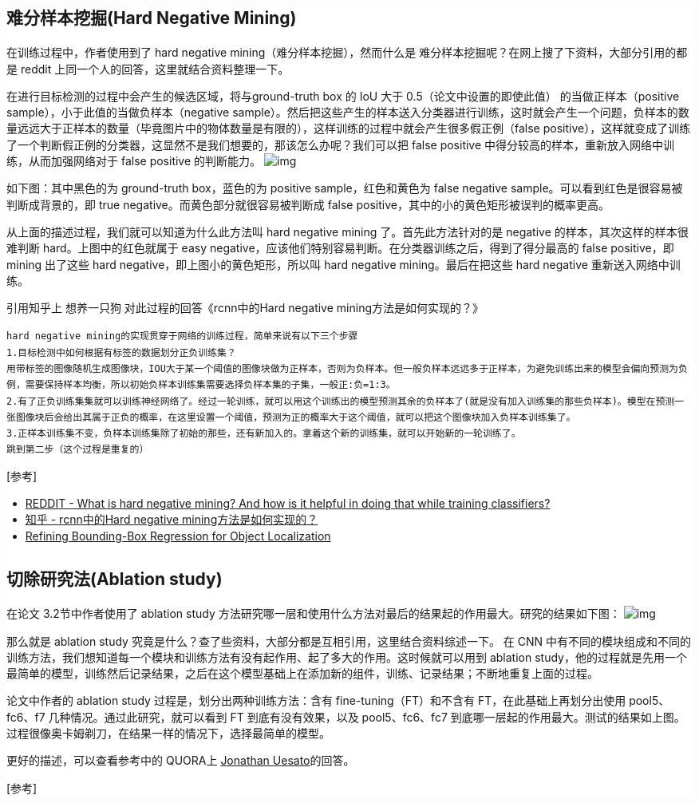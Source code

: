 ## 难分样本挖掘(Hard Negative Mining)

在训练过程中，作者使用到了 hard negative mining（难分样本挖掘），然而什么是 难分样本挖掘呢？在网上搜了下资料，大部分引用的都是 reddit 上同一个人的回答，这里就结合资料整理一下。

在进行目标检测的过程中会产生的候选区域，将与ground-truth box 的 IoU 大于 0.5（论文中设置的即使此值） 的当做正样本（positive sample），小于此值的当做负样本（negative sample）。然后把这些产生的样本送入分类器进行训练，这时就会产生一个问题，负样本的数量远远大于正样本的数量（毕竟图片中的物体数量是有限的），这样训练的过程中就会产生很多假正例（false positive），这样就变成了训练了一个判断假正例的分类器，这显然不是我们想要的，那该怎么办呢？我们可以把 false positive 中得分较高的样本，重新放入网络中训练，从而加强网络对于 false positive 的判断能力。
![img](https://ws4.sinaimg.cn/large/69d4185bly1fy1qe3zol2j207905bgm2.jpg)

如下图：其中黑色的为 ground-truth box，蓝色的为 positive sample，红色和黄色为 false negative sample。可以看到红色是很容易被判断成背景的，即 true negative。而黄色部分就很容易被判断成 false positive，其中的小的黄色矩形被误判的概率更高。

从上面的描述过程，我们就可以知道为什么此方法叫 hard negative mining 了。首先此方法针对的是 negative 的样本，其次这样的样本很难判断 hard。上图中的红色就属于 easy negative，应该他们特别容易判断。在分类器训练之后，得到了得分最高的 false positive，即 mining 出了这些 hard negative，即上图小的黄色矩形，所以叫 hard negative mining。最后在把这些 hard negative 重新送入网络中训练。

引用知乎上 想养一只狗 对此过程的回答《rcnn中的Hard negative mining方法是如何实现的？》
```
hard negative mining的实现贯穿于网络的训练过程，简单来说有以下三个步骤
1.目标检测中如何根据有标签的数据划分正负训练集？
用带标签的图像随机生成图像块，IOU大于某一个阈值的图像块做为正样本，否则为负样本。但一般负样本远远多于正样本，为避免训练出来的模型会偏向预测为负例，需要保持样本均衡，所以初始负样本训练集需要选择负样本集的子集，一般正:负=1:3。
2.有了正负训练集集就可以训练神经网络了。经过一轮训练，就可以用这个训练出的模型预测其余的负样本了(就是没有加入训练集的那些负样本)。模型在预测一张图像块后会给出其属于正负的概率，在这里设置一个阈值，预测为正的概率大于这个阈值，就可以把这个图像块加入负样本训练集了。
3.正样本训练集不变，负样本训练集除了初始的那些，还有新加入的。拿着这个新的训练集，就可以开始新的一轮训练了。
跳到第二步（这个过程是重复的）
```

[参考]

- [REDDIT - What is hard negative mining? And how is it helpful in doing that while training classifiers?](https://www.reddit.com/r/computervision/comments/2ggc5l/what_is_hard_negative_mining_and_how_is_it/)
- [知乎 - rcnn中的Hard negative mining方法是如何实现的？](https://www.zhihu.com/question/46292829)
- [Refining Bounding-Box Regression for Object Localization](http://web.cecs.pdx.edu/~mm/MastersTheses/NaomiDickersonThesis.pdf)

## 切除研究法(Ablation study)

在论文 3.2节中作者使用了 ablation study 方法研究哪一层和使用什么方法对最后的结果起的作用最大。研究的结果如下图：
![img](https://wx2.sinaimg.cn/large/69d4185bly1fy1qkdgwvij20go04675s.jpg)

那么就是 ablation study 究竟是什么？查了些资料，大部分都是互相引用，这里结合资料综述一下。
在 CNN 中有不同的模块组成和不同的训练方法，我们想知道每一个模块和训练方法有没有起作用、起了多大的作用。这时候就可以用到 ablation study，他的过程就是先用一个最简单的模型，训练然后记录结果，之后在这个模型基础上在添加新的组件，训练、记录结果；不断地重复上面的过程。

论文中作者的 ablation study 过程是，划分出两种训练方法：含有 fine-tuning（FT）和不含有 FT，在此基础上再划分出使用 pool5、fc6、f7 几种情况。通过此研究，就可以看到 FT 到底有没有效果，以及 pool5、fc6、fc7 到底哪一层起的作用最大。测试的结果如上图。过程很像奥卡姆剃刀，在结果一样的情况下，选择最简单的模型。

更好的描述，可以查看参考中的 QUORA上 [Jonathan Uesato](https://www.quora.com/profile/Jonathan-Uesato)的回答。

[参考]
